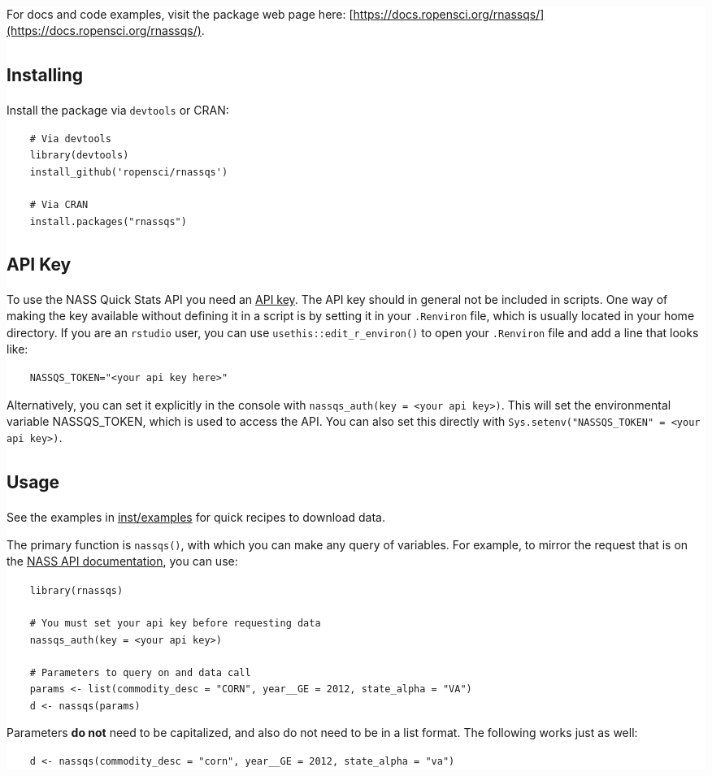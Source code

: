 For docs and code examples, visit the package web page here: [https://docs.ropensci.org/rnassqs/](https://docs.ropensci.org/rnassqs/).

## Installing

Install the package via `devtools` or CRAN:

```{r eval=FALSE}
    # Via devtools
    library(devtools)
    install_github('ropensci/rnassqs')
    
    # Via CRAN
    install.packages("rnassqs")
```

## API Key

To use the NASS Quick Stats API you need an [API key](http://quickstats.nass.usda.gov/api). The API key should in general not be included in scripts. One way of making the key available without defining it in a script is by setting it in your `.Renviron` file, which is usually located in your home directory. If you are an `rstudio` user, you can use `usethis::edit_r_environ()` to open your `.Renviron` file and add a line that looks like:

```{r eval=FALSE}
    NASSQS_TOKEN="<your api key here>"
```

Alternatively, you can set it explicitly in the console with `nassqs_auth(key = <your api key>)`. This will set the environmental variable NASSQS_TOKEN, which is used to access the API. You can also set this directly with `Sys.setenv("NASSQS_TOKEN" = <your api key>)`. 

## Usage

See the examples in [inst/examples](inst/examples) for quick recipes to download data.

The primary function is `nassqs()`, with which you can make any query of variables. 
For example, to mirror the request that is on the [NASS API documentation](http://quickstats.nass.usda.gov/api), you can use:

```{r eval=FALSE}
    library(rnassqs)
    
    # You must set your api key before requesting data
    nassqs_auth(key = <your api key>)
    
    # Parameters to query on and data call
    params <- list(commodity_desc = "CORN", year__GE = 2012, state_alpha = "VA")
    d <- nassqs(params)
```

Parameters __do not__ need to be capitalized, and also do not need to be in a list format. The following works just as well:

```{r eval=FALSE}
    d <- nassqs(commodity_desc = "corn", year__GE = 2012, state_alpha = "va")
```
